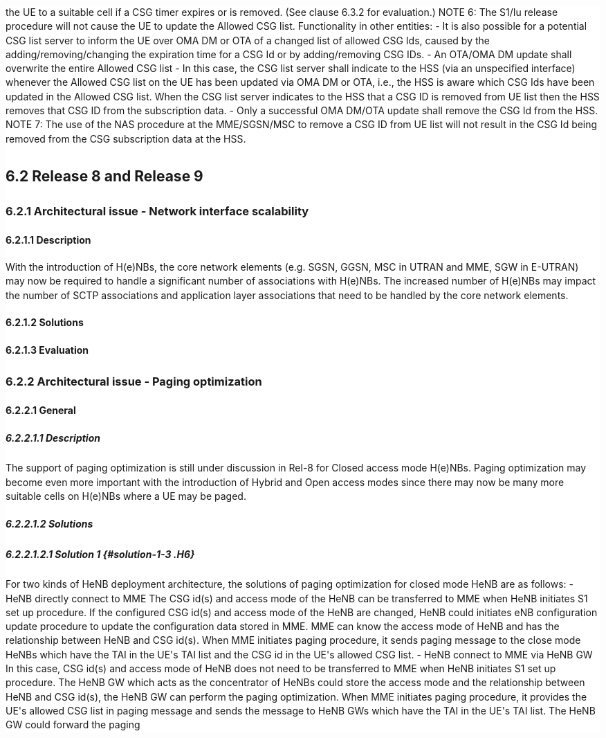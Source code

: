 the UE to a suitable cell if a CSG timer expires or is removed. (See clause
6.3.2 for evaluation.)
NOTE 6: The S1/Iu release procedure will not cause the UE to update the
Allowed CSG list.
Functionality in other entities:
\- It is also possible for a potential CSG list server to inform the UE over
OMA DM or OTA of a changed list of allowed CSG Ids, caused by the
adding/removing/changing the expiration time for a CSG Id or by
adding/removing CSG IDs.
\- An OTA/OMA DM update shall overwrite the entire Allowed CSG list
\- In this case, the CSG list server shall indicate to the HSS (via an
unspecified interface) whenever the Allowed CSG list on the UE has been
updated via OMA DM or OTA, i.e., the HSS is aware which CSG Ids have been
updated in the Allowed CSG list. When the CSG list server indicates to the HSS
that a CSG ID is removed from UE list then the HSS removes that CSG ID from
the subscription data.
\- Only a successful OMA DM/OTA update shall remove the CSG Id from the HSS.
NOTE 7: The use of the NAS procedure at the MME/SGSN/MSC to remove a CSG ID
from UE list will not result in the CSG Id being removed from the CSG
subscription data at the HSS.
## 6.2 Release 8 and Release 9
### 6.2.1 Architectural issue - Network interface scalability
#### 6.2.1.1 Description
With the introduction of H(e)NBs, the core network elements (e.g. SGSN, GGSN,
MSC in UTRAN and MME, SGW in E-UTRAN) may now be required to handle a
significant number of associations with H(e)NBs. The increased number of
H(e)NBs may impact the number of SCTP associations and application layer
associations that need to be handled by the core network elements.
#### 6.2.1.2 Solutions
#### 6.2.1.3 Evaluation
### 6.2.2 Architectural issue - Paging optimization
#### 6.2.2.1 General
##### 6.2.2.1.1 Description
The support of paging optimization is still under discussion in Rel-8 for
Closed access mode H(e)NBs. Paging optimization may become even more important
with the introduction of Hybrid and Open access modes since there may now be
many more suitable cells on H(e)NBs where a UE may be paged.
##### 6.2.2.1.2 Solutions
##### 6.2.2.1.2.1 Solution 1 {#solution-1-3 .H6}
For two kinds of HeNB deployment architecture, the solutions of paging
optimization for closed mode HeNB are as follows:
\- HeNB directly connect to MME
The CSG id(s) and access mode of the HeNB can be transferred to MME when HeNB
initiates S1 set up procedure. If the configured CSG id(s) and access mode of
the HeNB are changed, HeNB could initiates eNB configuration update procedure
to update the configuration data stored in MME. MME can know the access mode
of HeNB and has the relationship between HeNB and CSG id(s). When MME
initiates paging procedure, it sends paging message to the close mode HeNBs
which have the TAI in the UE\'s TAI list and the CSG id in the UE\'s allowed
CSG list.
\- HeNB connect to MME via HeNB GW
In this case, CSG id(s) and access mode of HeNB does not need to be
transferred to MME when HeNB initiates S1 set up procedure. The HeNB GW which
acts as the concentrator of HeNBs could store the access mode and the
relationship between HeNB and CSG id(s), the HeNB GW can perform the paging
optimization. When MME initiates paging procedure, it provides the UE\'s
allowed CSG list in paging message and sends the message to HeNB GWs which
have the TAI in the UE\'s TAI list. The HeNB GW could forward the paging